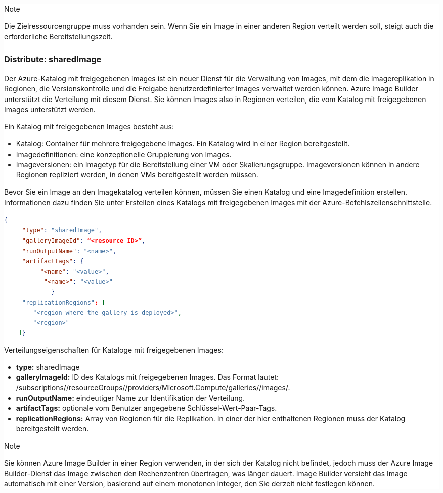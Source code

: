  
> [!NOTE]
> Die Zielressourcengruppe muss vorhanden sein.
> Wenn Sie ein Image in einer anderen Region verteilt werden soll, steigt auch die erforderliche Bereitstellungszeit. 

### <a name="distribute-sharedimage"></a>Distribute: sharedImage 
Der Azure-Katalog mit freigegebenen Images ist ein neuer Dienst für die Verwaltung von Images, mit dem die Imagereplikation in Regionen, die Versionskontrolle und die Freigabe benutzerdefinierter Images verwaltet werden können. Azure Image Builder unterstützt die Verteilung mit diesem Dienst. Sie können Images also in Regionen verteilen, die vom Katalog mit freigegebenen Images unterstützt werden. 
 
Ein Katalog mit freigegebenen Images besteht aus: 
 
- Katalog: Container für mehrere freigegebene Images. Ein Katalog wird in einer Region bereitgestellt.
- Imagedefinitionen: eine konzeptionelle Gruppierung von Images. 
- Imageversionen: ein Imagetyp für die Bereitstellung einer VM oder Skalierungsgruppe. Imageversionen können in andere Regionen repliziert werden, in denen VMs bereitgestellt werden müssen.
 
Bevor Sie ein Image an den Imagekatalog verteilen können, müssen Sie einen Katalog und eine Imagedefinition erstellen. Informationen dazu finden Sie unter [Erstellen eines Katalogs mit freigegebenen Images mit der Azure-Befehlszeilenschnittstelle](shared-images.md). 

```json
{
     "type": "sharedImage",
     "galleryImageId": “<resource ID>”,
     "runOutputName": "<name>",
     "artifactTags": {
          "<name": "<value>",
           "<name>": "<value>"
             }
     "replicationRegions": [
        "<region where the gallery is deployed>",
        "<region>"
    ]}
``` 

Verteilungseigenschaften für Kataloge mit freigegebenen Images:

- **type:** sharedImage  
- **galleryImageId:** ID des Katalogs mit freigegebenen Images. Das Format lautet: /subscriptions/<subscriptionId>/resourceGroups/<resourceGroupName>/providers/Microsoft.Compute/galleries/<sharedImageGalleryName>/images/<imageGalleryName>.
- **runOutputName:** eindeutiger Name zur Identifikation der Verteilung.  
- **artifactTags:** optionale vom Benutzer angegebene Schlüssel-Wert-Paar-Tags.
- **replicationRegions:** Array von Regionen für die Replikation. In einer der hier enthaltenen Regionen muss der Katalog bereitgestellt werden.
 
> [!NOTE]
> Sie können Azure Image Builder in einer Region verwenden, in der sich der Katalog nicht befindet, jedoch muss der Azure Image Builder-Dienst das Image zwischen den Rechenzentren übertragen, was länger dauert. Image Builder versieht das Image automatisch mit einer Version, basierend auf einem monotonen Integer, den Sie derzeit nicht festlegen können. 
